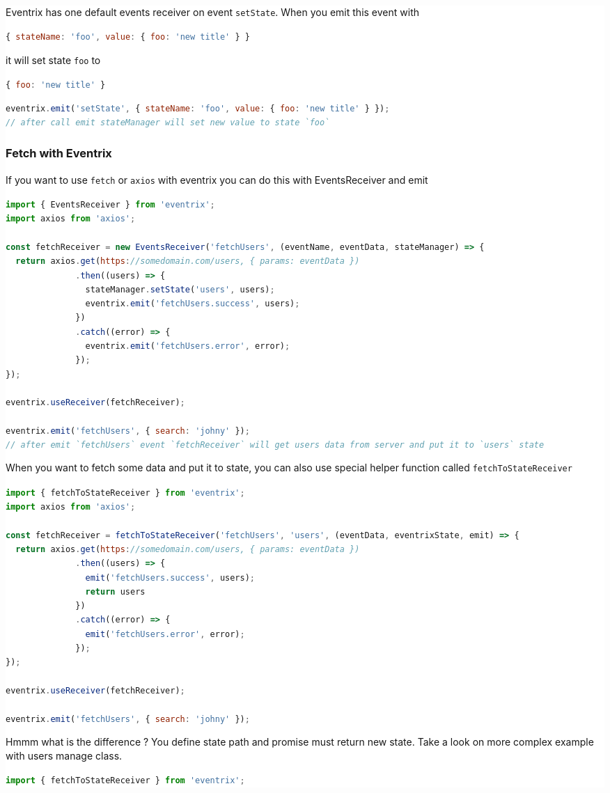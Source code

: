 Eventrix has one default events receiver on event `setState`. When you emit this event with

```js
{ stateName: 'foo', value: { foo: 'new title' } }
```

it will set state `foo` to

```js
{ foo: 'new title' }
```

```js
eventrix.emit('setState', { stateName: 'foo', value: { foo: 'new title' } });
// after call emit stateManager will set new value to state `foo` 
```

### Fetch with Eventrix
If you want to use `fetch` or `axios` with eventrix you can do this with EventsReceiver and emit
```js
import { EventsReceiver } from 'eventrix';
import axios from 'axios';

const fetchReceiver = new EventsReceiver('fetchUsers', (eventName, eventData, stateManager) => {
  return axios.get(https://somedomain.com/users, { params: eventData })
              .then((users) => {
                stateManager.setState('users', users);
                eventrix.emit('fetchUsers.success', users);
              })
              .catch((error) => {
                eventrix.emit('fetchUsers.error', error);
              });
});

eventrix.useReceiver(fetchReceiver);

eventrix.emit('fetchUsers', { search: 'johny' });
// after emit `fetchUsers` event `fetchReceiver` will get users data from server and put it to `users` state
```
When you want to fetch some data and put it to state, you can also use special helper function called `fetchToStateReceiver`
```js
import { fetchToStateReceiver } from 'eventrix';
import axios from 'axios';

const fetchReceiver = fetchToStateReceiver('fetchUsers', 'users', (eventData, eventrixState, emit) => {
  return axios.get(https://somedomain.com/users, { params: eventData })
              .then((users) => {
                emit('fetchUsers.success', users);
                return users
              })
              .catch((error) => {
                emit('fetchUsers.error', error);
              });
});

eventrix.useReceiver(fetchReceiver);

eventrix.emit('fetchUsers', { search: 'johny' });
```
Hmmm what is the difference ? You define state path and promise must return new state. Take a look on more complex example with users manage class.
```js
import { fetchToStateReceiver } from 'eventrix';

```